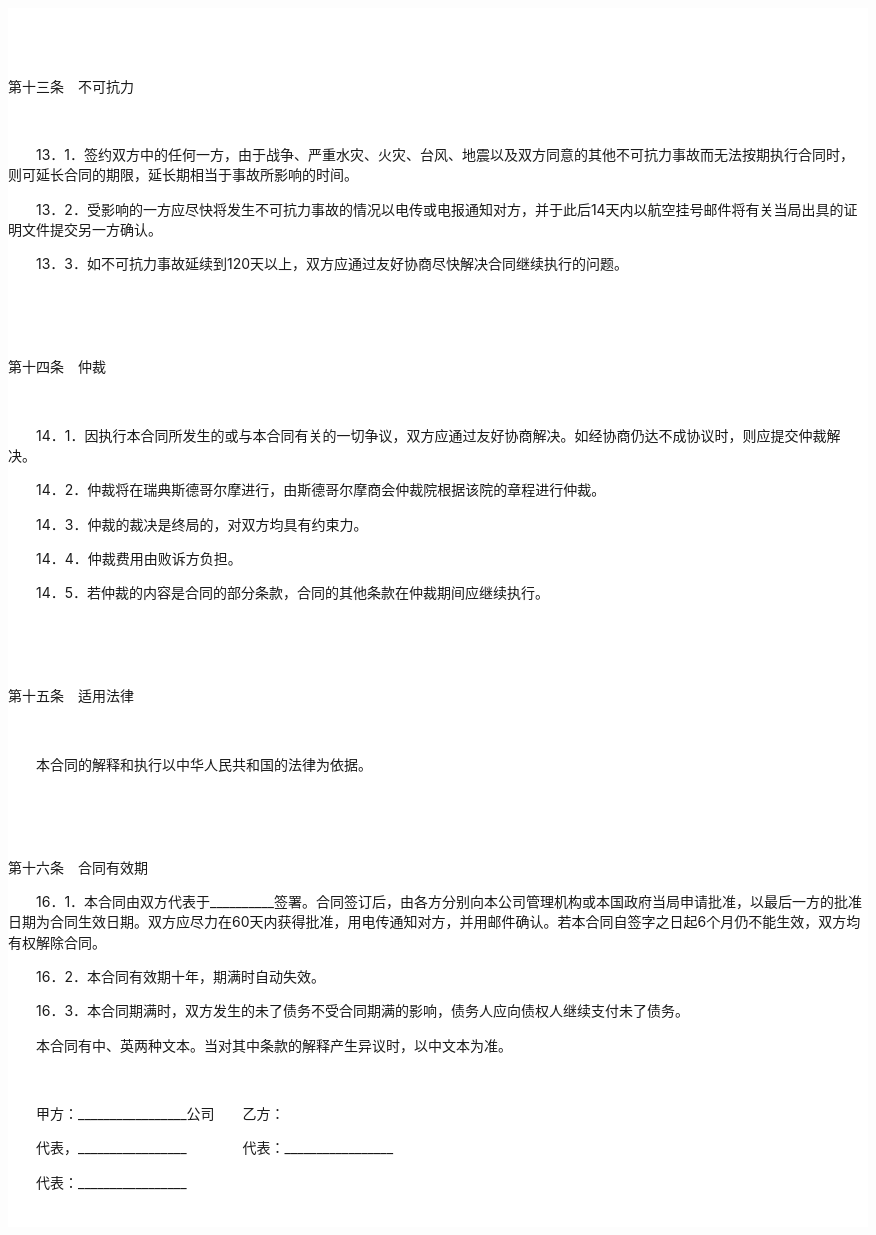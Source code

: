 　　

　　


 第十三条　不可抗力

　　

　　13．1．签约双方中的任何一方，由于战争、严重水灾、火灾、台风、地震以及双方同意的其他不可抗力事故而无法按期执行合同时，则可延长合同的期限，延长期相当于事故所影响的时间。

　　13．2．受影响的一方应尽快将发生不可抗力事故的情况以电传或电报通知对方，并于此后14天内以航空挂号邮件将有关当局出具的证明文件提交另一方确认。

　　13．3．如不可抗力事故延续到120天以上，双方应通过友好协商尽快解决合同继续执行的问题。

　　

　　


 第十四条　仲裁

　　

　　14．1．因执行本合同所发生的或与本合同有关的一切争议，双方应通过友好协商解决。如经协商仍达不成协议时，则应提交仲裁解决。

　　14．2．仲裁将在瑞典斯德哥尔摩进行，由斯德哥尔摩商会仲裁院根据该院的章程进行仲裁。

　　14．3．仲裁的裁决是终局的，对双方均具有约束力。

　　14．4．仲裁费用由败诉方负担。

　　14．5．若仲裁的内容是合同的部分条款，合同的其他条款在仲裁期间应继续执行。

　　

　　


 第十五条　适用法律

　　

　　本合同的解释和执行以中华人民共和国的法律为依据。

　　

　　


 第十六条　合同有效期



　　16．1．本合同由双方代表于__________签署。合同签订后，由各方分别向本公司管理机构或本国政府当局申请批准，以最后一方的批准日期为合同生效日期。双方应尽力在60天内获得批准，用电传通知对方，并用邮件确认。若本合同自签字之日起6个月仍不能生效，双方均有权解除合同。

　　16．2．本合同有效期十年，期满时自动失效。

　　16．3．本合同期满时，双方发生的未了债务不受合同期满的影响，债务人应向债权人继续支付未了债务。

　　本合同有中、英两种文本。当对其中条款的解释产生异议时，以中文本为准。　　

　　

　　甲方：_________________公司　　乙方：

　　代表，_________________　　　　代表：_________________

　　代表：_________________

　　